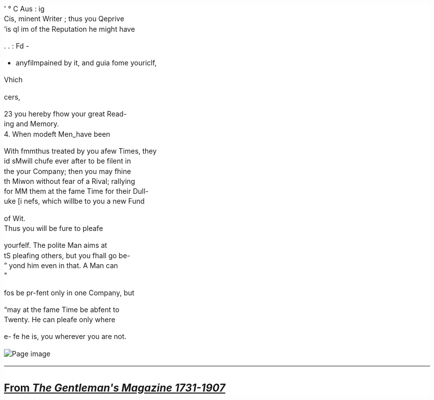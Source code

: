   
  
  
  
&#x27; ° C Aus : ig  
Cis, minent Writer ; thus you Qeprive  
‘is ql im of the Reputation he might have  
  
. . : Fd -  
* anyfilmpained by it, and guia fome youriclf,  
  
  
  
Vhich  
  
cers,  
  
  
  
23 you hereby fhow your great Read-  
ing and Memory.  
4. When modeft Men_have been  
  
  
  
  
  
  
  
  
  
With fmmthus treated by you afew Times, they  
id sMwill chufe ever after to be filent in  
the your Company; then you may fhine  
th Miwon without fear of a Rival; rallying  
for MM them at the fame Time for their Dull-  
uke [i nefs, which willbe to you a new Fund  
  
of Wit.  
Thus you will be fure to pleafe  
  
yourfelf. The polite Man aims at  
tS  pleafing others, but you fhall go be-  
” yond him even in that. A Man can  
&quot;  
  
fos be pr-fent only in one Company, but  
  
“may at the fame Time be abfent to  
Twenty. He can pleafe only where  
  
e- fe he is, you wherever you are not.
</td><td style="width: 50%; max-height: 75%; margin: auto; display: block;">
<img alt="Page image" src="https://iiif.archive.org/iiif/sim_newcastle-general-magazine_1751-02_4&#0036;9/pct:52.415459,39.095230,47.584541,48.952649/,600/0/default.jpg"/>
</td>
</tr></table>

---

## [From _The Gentleman's Magazine 1731-1907_](https://archive.org/details/sim_gentlemans-magazine_1751-09_21_9/page/n29/mode/1up?view=theater)
